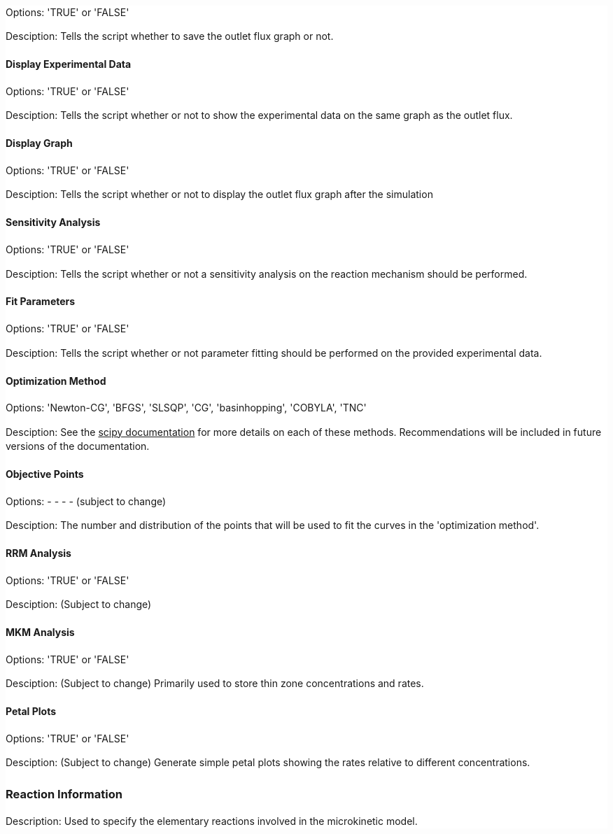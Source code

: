 Options: 'TRUE' or 'FALSE'

Desciption: Tells the script whether to save the outlet flux graph or not.

#### Display Experimental Data 

Options: 'TRUE' or 'FALSE'

Desciption: Tells the script whether or not to show the experimental data on the same graph as the outlet flux.

####

#### Display Graph

Options: 'TRUE' or 'FALSE'

Desciption: Tells the script whether or not to display the outlet flux graph after the simulation

#### Sensitivity Analysis

Options: 'TRUE' or 'FALSE'

Desciption: Tells the script whether or not a sensitivity analysis on the reaction mechanism should be performed.

#### Fit Parameters

Options: 'TRUE' or 'FALSE'

Desciption: Tells the script whether or not parameter fitting should be performed on the provided experimental data.

#### Optimization Method

Options: 'Newton-CG', 'BFGS', 'SLSQP', 'CG', 'basinhopping', 'COBYLA', 'TNC'

Desciption: See the [scipy documentation](https://docs.scipy.org/doc/scipy/reference/optimize.html) for more details on each of these methods. Recommendations will be included in future versions of the documentation.

#### Objective Points

Options: - - - - (subject to change)

Desciption: The number and distribution of the points that will be used to fit the curves in the 'optimization method'. 

#### RRM Analysis 

Options: 'TRUE' or 'FALSE'

Desciption: (Subject to change)

#### MKM Analysis 

Options: 'TRUE' or 'FALSE'

Desciption: (Subject to change) Primarily used to store thin zone concentrations and rates.

#### Petal Plots

Options: 'TRUE' or 'FALSE'

Desciption: (Subject to change) Generate simple petal plots showing the rates relative to different concentrations.

### Reaction Information

Description: Used to specify the elementary reactions involved in the microkinetic model. 

